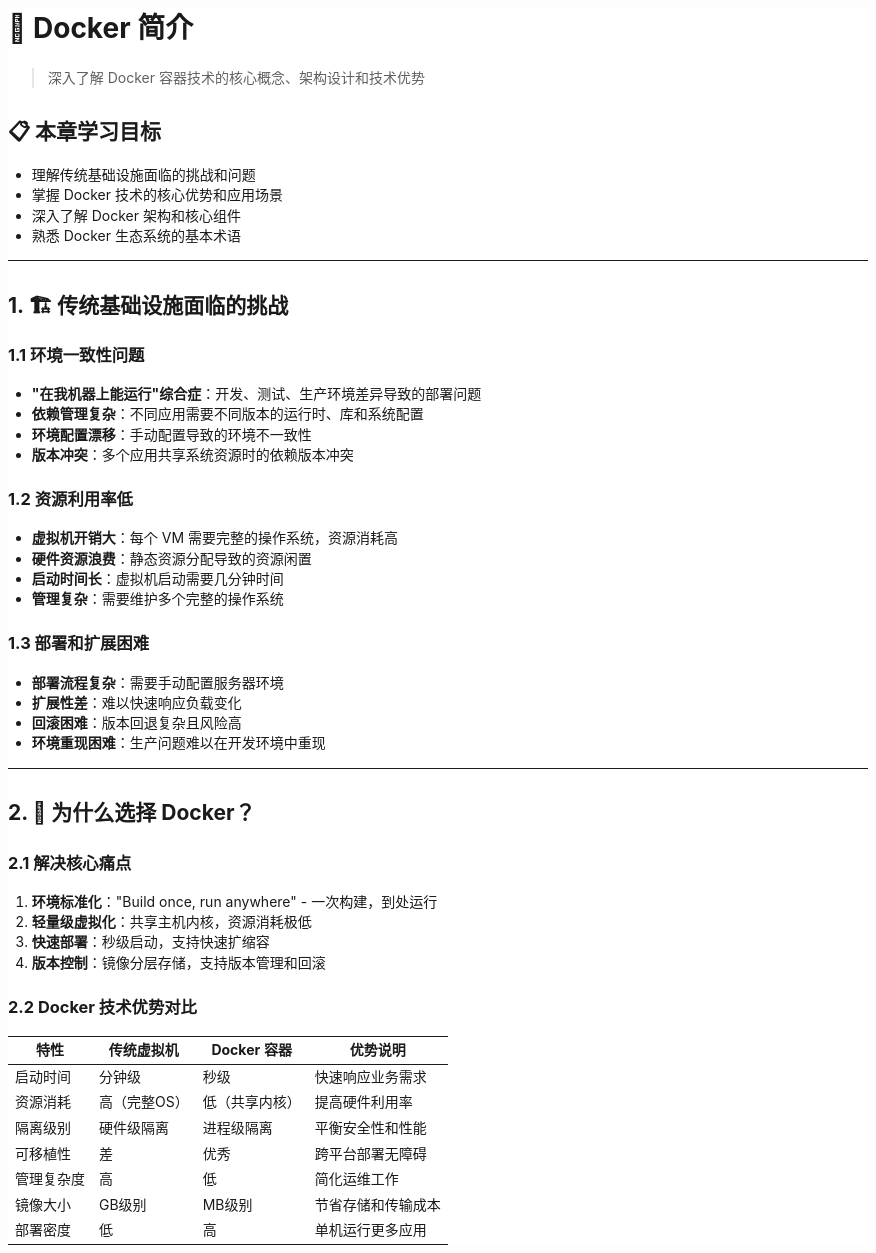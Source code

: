 # 🐳 Docker 简介

> 深入了解 Docker 容器技术的核心概念、架构设计和技术优势

## 📋 本章学习目标

- 理解传统基础设施面临的挑战和问题
- 掌握 Docker 技术的核心优势和应用场景
- 深入了解 Docker 架构和核心组件
- 熟悉 Docker 生态系统的基本术语

---

## 1. 🏗️ 传统基础设施面临的挑战

### 1.1 环境一致性问题

- **"在我机器上能运行"综合症**：开发、测试、生产环境差异导致的部署问题
- **依赖管理复杂**：不同应用需要不同版本的运行时、库和系统配置
- **环境配置漂移**：手动配置导致的环境不一致性
- **版本冲突**：多个应用共享系统资源时的依赖版本冲突

### 1.2 资源利用率低

- **虚拟机开销大**：每个 VM 需要完整的操作系统，资源消耗高
- **硬件资源浪费**：静态资源分配导致的资源闲置
- **启动时间长**：虚拟机启动需要几分钟时间
- **管理复杂**：需要维护多个完整的操作系统

### 1.3 部署和扩展困难

- **部署流程复杂**：需要手动配置服务器环境
- **扩展性差**：难以快速响应负载变化
- **回滚困难**：版本回退复杂且风险高
- **环境重现困难**：生产问题难以在开发环境中重现

---

## 2. 🚀 为什么选择 Docker？

### 2.1 解决核心痛点

1. **环境标准化**："Build once, run anywhere" - 一次构建，到处运行
2. **轻量级虚拟化**：共享主机内核，资源消耗极低
3. **快速部署**：秒级启动，支持快速扩缩容
4. **版本控制**：镜像分层存储，支持版本管理和回滚

### 2.2 Docker 技术优势对比

| 特性 | 传统虚拟机 | Docker 容器 | 优势说明 |
|------|------------|-------------|----------|
| 启动时间 | 分钟级 | 秒级 | 快速响应业务需求 |
| 资源消耗 | 高（完整OS） | 低（共享内核） | 提高硬件利用率 |
| 隔离级别 | 硬件级隔离 | 进程级隔离 | 平衡安全性和性能 |
| 可移植性 | 差 | 优秀 | 跨平台部署无障碍 |
| 管理复杂度 | 高 | 低 | 简化运维工作 |
| 镜像大小 | GB级别 | MB级别 | 节省存储和传输成本 |
| 部署密度 | 低 | 高 | 单机运行更多应用 |